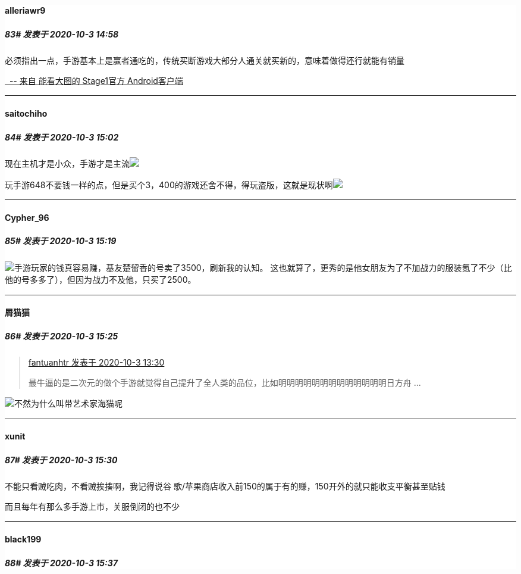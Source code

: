 ####  alleriawr9  
##### 83#       发表于 2020-10-3 14:58


必须指出一点，手游基本上是赢者通吃的，传统买断游戏大部分人通关就买新的，意味着做得还行就能有销量

[  -- 来自 能看大图的 Stage1官方 Android客户端](https://www.coolapk.com/apk/140634)


-----

####  saitochiho  
##### 84#       发表于 2020-10-3 15:02


现在主机才是小众，手游才是主流<img src="https://static.saraba1st.com/image/smiley/face2017/034.png" referrerpolicy="no-referrer">

玩手游648不要钱一样的点，但是买个3，400的游戏还舍不得，得玩盗版，这就是现状啊<img src="https://static.saraba1st.com/image/smiley/face2017/059.png" referrerpolicy="no-referrer">


-----

####  Cypher_96  
##### 85#       发表于 2020-10-3 15:19


<img src="https://static.saraba1st.com/image/smiley/face2017/214.gif" referrerpolicy="no-referrer">手游玩家的钱真容易赚，基友楚留香的号卖了3500，刷新我的认知。
这也就算了，更秀的是他女朋友为了不加战力的服装氪了不少（比他的号多多了），但因为战力不及他，只买了2500。


-----

####  屑猫猫  
##### 86#       发表于 2020-10-3 15:25


<blockquote><a href="httphttps://bbs.saraba1st.com/2b/forum.php?mod=redirect&amp;goto=findpost&amp;pid=48939921&amp;ptid=1963105" target="_blank">fantuanhtr 发表于 2020-10-3 13:30</a>

最牛逼的是二次元的做个手游就觉得自己提升了全人类的品位，比如明明明明明明明明明明明明明日方舟 ...</blockquote>
<img src="https://static.saraba1st.com/image/smiley/face2017/067.png" referrerpolicy="no-referrer">不然为什么叫带艺术家海猫呢


-----

####  xunit  
##### 87#       发表于 2020-10-3 15:30


不能只看贼吃肉，不看贼挨揍啊，我记得说谷 歌/苹果商店收入前150的属于有的赚，150开外的就只能收支平衡甚至贴钱

而且每年有那么多手游上市，关服倒闭的也不少


-----

####  black199  
##### 88#       发表于 2020-10-3 15:37
